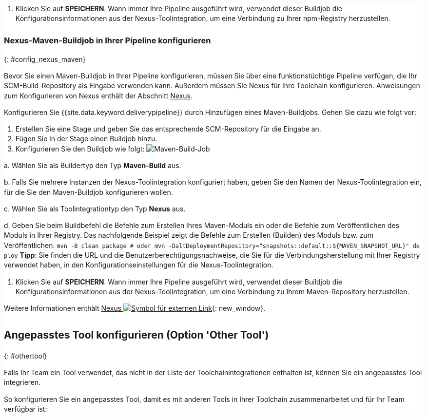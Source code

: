 1. Klicken Sie auf **SPEICHERN**. Wann immer Ihre Pipeline ausgeführt wird, verwendet dieser Buildjob die Konfigurationsinformationen aus der Nexus-Toolintegration, um eine Verbindung zu Ihrer npm-Registry herzustellen.

### Nexus-Maven-Buildjob in Ihrer Pipeline konfigurieren
{: #config_nexus_maven}

Bevor Sie einen Maven-Buildjob in Ihrer Pipeline konfigurieren, müssen Sie über eine funktionstüchtige Pipeline verfügen, die Ihr SCM-Build-Repository als Eingabe verwenden kann. Außerdem müssen Sie Nexus für Ihre Toolchain konfigurieren. Anweisungen zum Konfigurieren von Nexus enthält der Abschnitt [Nexus](#nexus). 

Konfigurieren Sie {{site.data.keyword.deliverypipeline}} durch Hinzufügen eines Maven-Buildjobs. Gehen Sie dazu wie folgt vor: 

1. Erstellen Sie eine Stage und geben Sie das entsprechende SCM-Repository für die Eingabe an. 
1. Fügen Sie in der Stage einen Buildjob hinzu. 
1. Konfigurieren Sie den Buildjob wie folgt:
  ![Maven-Build-Job](images/nexus_maven_job.png)

  a. Wählen Sie als Buildertyp den Typ **Maven-Build** aus.

  b. Falls Sie mehrere Instanzen der Nexus-Toolintegration konfiguriert haben, geben Sie den Namen der Nexus-Toolintegration ein, für die Sie den Maven-Buildjob konfigurieren wollen. 

  c. Wählen Sie als Toolintegrationtyp den Typ **Nexus** aus.

  d. Geben Sie beim Buildbefehl die Befehle zum Erstellen Ihres Maven-Moduls ein oder die Befehle zum Veröffentlichen des Moduls in Ihrer Registry. Das nachfolgende Beispiel zeigt die Befehle zum Erstellen (Builden) des Moduls bzw. zum Veröffentlichen. 
     ```
     mvn -B clean package
     # oder
     mvn -DaltDeploymentRepository="snapshots::default::${MAVEN_SNAPSHOT_URL}" deploy
     ```
  **Tipp**: Sie finden die URL und die Benutzerberechtigungsnachweise, die Sie für die Verbindungsherstellung mit Ihrer Registry verwendet haben, in den Konfigurationseinstellungen für die Nexus-Toolintegration.
1. Klicken Sie auf **SPEICHERN**. Wann immer Ihre Pipeline ausgeführt wird, verwendet dieser Buildjob die Konfigurationsinformationen aus der Nexus-Toolintegration, um eine Verbindung zu Ihrem Maven-Repository herzustellen.

Weitere Informationen enthält [Nexus ![Symbol für externen Link](../../icons/launch-glyph.svg "Symbol für externen Link")](https://www.ibm.com/devops/method/content/code/tool_nexus/){: new_window}.


## Angepasstes Tool konfigurieren (Option 'Other Tool')
{: #othertool}

Falls Ihr Team ein Tool verwendet, das nicht in der Liste der Toolchainintegrationen enthalten ist, können Sie ein angepasstes Tool integrieren.

So konfigurieren Sie ein angepasstes Tool, damit es mit anderen Tools in Ihrer Toolchain zusammenarbeitet und für Ihr Team verfügbar ist:
